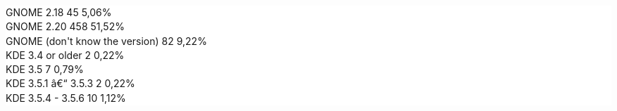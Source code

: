</div></td>
</tr>
<tr class="even">
<td align="left">GNOME 2.18</td>
<td align="left">45</td>
<td align="left">5,06%</td>
<td align="left"><div style="background-color:#7aa1d4;width:23px">

</div></td>
</tr>
<tr class="odd">
<td align="left">GNOME 2.20</td>
<td align="left">458</td>
<td align="left">51,52%</td>
<td align="left"><div style="background-color:#7aa1d4;width:179px">

</div></td>
</tr>
<tr class="even">
<td align="left">GNOME (don't know the version)</td>
<td align="left">82</td>
<td align="left">9,22%</td>
<td align="left"><div style="background-color:#7aa1d4;width:41px">

</div></td>
</tr>
<tr class="odd">
<td align="left">KDE 3.4 or older</td>
<td align="left">2</td>
<td align="left">0,22%</td>
<td align="left"><div style="background-color:#7aa1d4;width:1px">

</div></td>
</tr>
<tr class="even">
<td align="left">KDE 3.5</td>
<td align="left">7</td>
<td align="left">0,79%</td>
<td align="left"><div style="background-color:#7aa1d4;width:3px">

</div></td>
</tr>
<tr class="odd">
<td align="left">KDE 3.5.1 â€“ 3.5.3</td>
<td align="left">2</td>
<td align="left">0,22%</td>
<td align="left"><div style="background-color:#7aa1d4;width:1px">

</div></td>
</tr>
<tr class="even">
<td align="left">KDE 3.5.4 - 3.5.6</td>
<td align="left">10</td>
<td align="left">1,12%</td>
<td align="left"><div style="background-color:#7aa1d4;width:5px">
